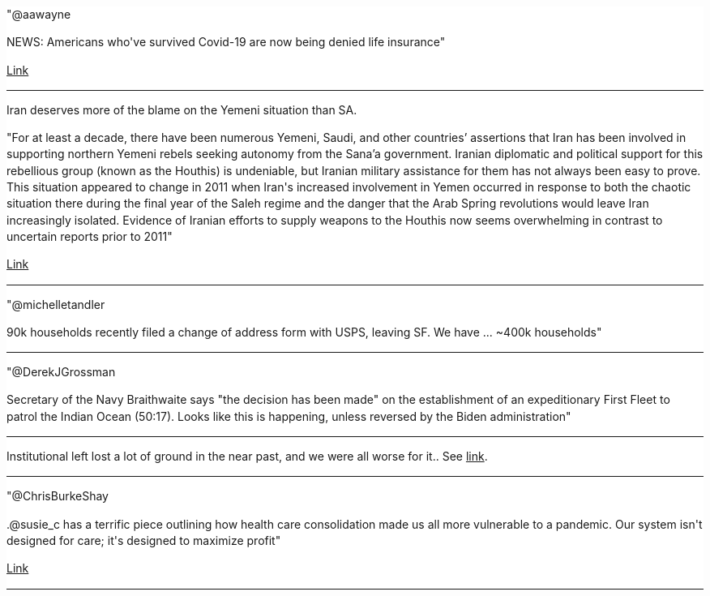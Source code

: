 
"@aawayne

NEWS: Americans who've survived Covid-19 are now being denied life insurance"

[Link](https://twitter.com/aawayne/status/1334196169195606023)

---

Iran deserves more of the blame on the Yemeni situation than SA. 

"For at least a decade, there have been numerous Yemeni, Saudi, and
other countries’ assertions that Iran has been involved in supporting
northern Yemeni rebels seeking autonomy from the Sana’a
government. Iranian diplomatic and political support for this
rebellious group (known as the Houthis) is undeniable, but Iranian
military assistance for them has not always been easy to prove. This
situation appeared to change in 2011 when Iran's increased involvement
in Yemen occurred in response to both the chaotic situation there
during the final year of the Saleh regime and the danger that the Arab
Spring revolutions would leave Iran increasingly isolated. Evidence of
Iranian efforts to supply weapons to the Houthis now seems
overwhelming in contrast to uncertain reports prior to 2011"

[Link](https://www.sciencedirect.com/science/article/abs/pii/S0030438714000325)

---

"@michelletandler

90k households recently filed a change of address form with USPS,
leaving SF. We have ...  ~400k households"

---

"@DerekJGrossman

Secretary of the Navy Braithwaite says "the decision has been made" on
the establishment of an expeditionary First Fleet to patrol the Indian
Ocean (50:17). Looks like this is happening, unless reversed by the
Biden administration"

---

Institutional left lost a lot of ground in the near past, and we were
all worse for it.. See [link](../../2019/08/focus-group-democracy.html).

---

"@ChrisBurkeShay

.@susie_c has a terrific piece outlining how health care consolidation
made us all more vulnerable to a pandemic. Our system isn't designed
for care; it's designed to maximize profit"

[Link](https://mobile.twitter.com/ChrisBurkeShay/status/1334175456283688961)

---
